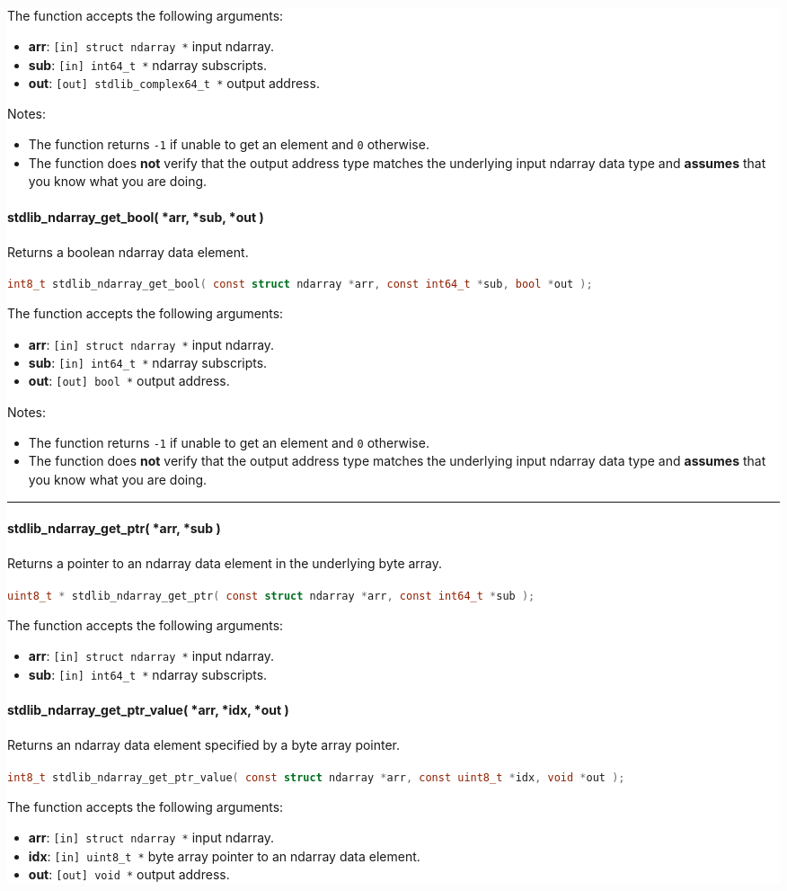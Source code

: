 The function accepts the following arguments:

-   **arr**: `[in] struct ndarray *` input ndarray.
-   **sub**: `[in] int64_t *` ndarray subscripts.
-   **out**: `[out] stdlib_complex64_t *` output address.

Notes:

-   The function returns `-1` if unable to get an element and `0` otherwise.
-   The function does **not** verify that the output address type matches the underlying input ndarray data type and **assumes** that you know what you are doing.

#### stdlib_ndarray_get_bool( \*arr, \*sub, \*out )

Returns a boolean ndarray data element.

```c
int8_t stdlib_ndarray_get_bool( const struct ndarray *arr, const int64_t *sub, bool *out );
```

The function accepts the following arguments:

-   **arr**: `[in] struct ndarray *` input ndarray.
-   **sub**: `[in] int64_t *` ndarray subscripts.
-   **out**: `[out] bool *` output address.

Notes:

-   The function returns `-1` if unable to get an element and `0` otherwise.
-   The function does **not** verify that the output address type matches the underlying input ndarray data type and **assumes** that you know what you are doing.

* * *

#### stdlib_ndarray_get_ptr( \*arr, \*sub )

Returns a pointer to an ndarray data element in the underlying byte array.

```c
uint8_t * stdlib_ndarray_get_ptr( const struct ndarray *arr, const int64_t *sub );
```

The function accepts the following arguments:

-   **arr**: `[in] struct ndarray *` input ndarray.
-   **sub**: `[in] int64_t *` ndarray subscripts.

#### stdlib_ndarray_get_ptr_value( \*arr, \*idx, \*out )

Returns an ndarray data element specified by a byte array pointer.

```c
int8_t stdlib_ndarray_get_ptr_value( const struct ndarray *arr, const uint8_t *idx, void *out );
```

The function accepts the following arguments:

-   **arr**: `[in] struct ndarray *` input ndarray.
-   **idx**: `[in] uint8_t *` byte array pointer to an ndarray data element.
-   **out**: `[out] void *` output address.
